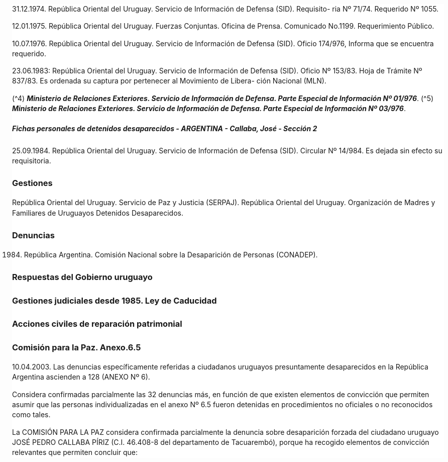 31.12.1974. República Oriental del Uruguay. Servicio de Información de Defensa (SID). Requisito-
ria Nº 71/74. Requerido Nº 1055.

12.01.1975. República Oriental del Uruguay. Fuerzas Conjuntas. Oficina de Prensa. Comunicado
No.1199. Requerimiento Público.

10.07.1976. República Oriental del Uruguay. Servicio de Información de Defensa (SID). Oficio
174/976, Informa que se encuentra requerido.

23.06.1983: República Oriental del Uruguay. Servicio de Información de Defensa (SID). Oficio Nº
153/83. Hoja de Trámite Nº 837/83. Es ordenada su captura por pertenecer al Movimiento de Libera-
ción Nacional (MLN).

(^4) **_Ministerio de Relaciones Exteriores. Servicio de Información de Defensa. Parte Especial de Información
Nº 01/976_**.
(^5) **_Ministerio de Relaciones Exteriores. Servicio de Información de Defensa. Parte Especial de Información
Nº 03/976_**.


##### Fichas personales de detenidos desaparecidos - ARGENTINA - Callaba, José - Sección 2

25.09.1984. República Oriental del Uruguay. Servicio de Información de Defensa (SID). Circular Nº
14/984. Es dejada sin efecto su requisitoria.

### Gestiones

República Oriental del Uruguay. Servicio de Paz y Justicia (SERPAJ).
República Oriental del Uruguay. Organización de Madres y Familiares de Uruguayos Detenidos
Desaparecidos.

### Denuncias

1984. República Argentina. Comisión Nacional sobre la Desaparición de Personas (CONADEP).

### Respuestas del Gobierno uruguayo

### Gestiones judiciales desde 1985. Ley de Caducidad

### Acciones civiles de reparación patrimonial

### Comisión para la Paz. Anexo.6.5

10.04.2003. Las denuncias específicamente referidas a ciudadanos uruguayos presuntamente
desaparecidos en la República Argentina ascienden a 128 (ANEXO Nº 6).

Considera confirmadas parcialmente las 32 denuncias más, en función de que existen elementos de
convicción que permiten asumir que las personas individualizadas en el anexo Nº 6.5 fueron detenidas
en procedimientos no oficiales o no reconocidos como tales.

La COMISIÓN PARA LA PAZ considera confirmada parcialmente la denuncia sobre desaparición
forzada del ciudadano uruguayo JOSÉ PEDRO CALLABA PÍRIZ (C.I. 46.408-8 del departamento de
Tacuarembó), porque ha recogido elementos de convicción relevantes que permiten concluir que:
